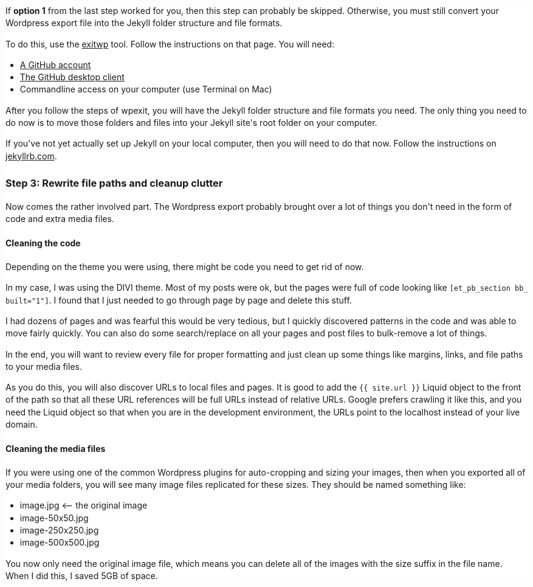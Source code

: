 If **option 1** from the last step worked for you, then this step can probably be skipped. Otherwise, you must still convert your Wordpress export file into the Jekyll folder structure and file formats. 

To do this, use the [exitwp](https://github.com/thomasf/exitwp) tool. Follow the instructions on that page. You will need:

* [A GitHub account](https://github.com/join)
* [The GitHub desktop client](https://desktop.github.com/)
* Commandline access on your computer (use Terminal on Mac)

After you follow the steps of wpexit, you will have the Jekyll folder structure and file formats you need. The only thing you need to do now is to move those folders and files into your Jekyll site's root folder on your computer.

If you've not yet actually set up Jekyll on your local computer, then you will need to do that now. Follow the instructions on [jekyllrb.com](https://jekyllrb.com/).

### <a name="step-3"></a>Step 3: Rewrite file paths and cleanup clutter

Now comes the rather involved part. The Wordpress export probably brought over a lot of things you don't need in the form of code and extra media files.

#### Cleaning the code

Depending on the theme you were using, there might be code you need to get rid of now. 

In my case, I was using the DIVI theme. Most of my posts were ok, but the pages were full of code looking like `[et_pb_section bb_built="1"]`. I found that I just needed to go through page by page and delete this stuff. 

I had dozens of pages and was fearful this would be very tedious, but I quickly discovered patterns in the code and was able to move fairly quickly. You can also do some search/replace on all your pages and post files to bulk-remove a lot of things. 

In the end, you will want to review every file for proper formatting and just clean up some things like margins, links, and file paths to your media files.

As you do this, you will also discover URLs to local files and pages. It is good to add the `{{ site.url }}` Liquid object to the front of the path so that all these URL references will be full URLs instead of relative URLs. Google prefers crawling it like this, and you need the Liquid object so that when you are in the development environment, the URLs point to the localhost instead of your live domain. 

#### Cleaning the media files

If you were using one of the common Wordpress plugins for auto-cropping and sizing your images, then when you exported all of your media folders, you will see many image files replicated for these sizes. They should be named something like: 

* image.jpg <-- the original image
* image-50x50.jpg
* image-250x250.jpg
* image-500x500.jpg

You now only need the original image file, which means you can delete all of the images with the size suffix in the file name. When I did this, I saved 5GB of space.
